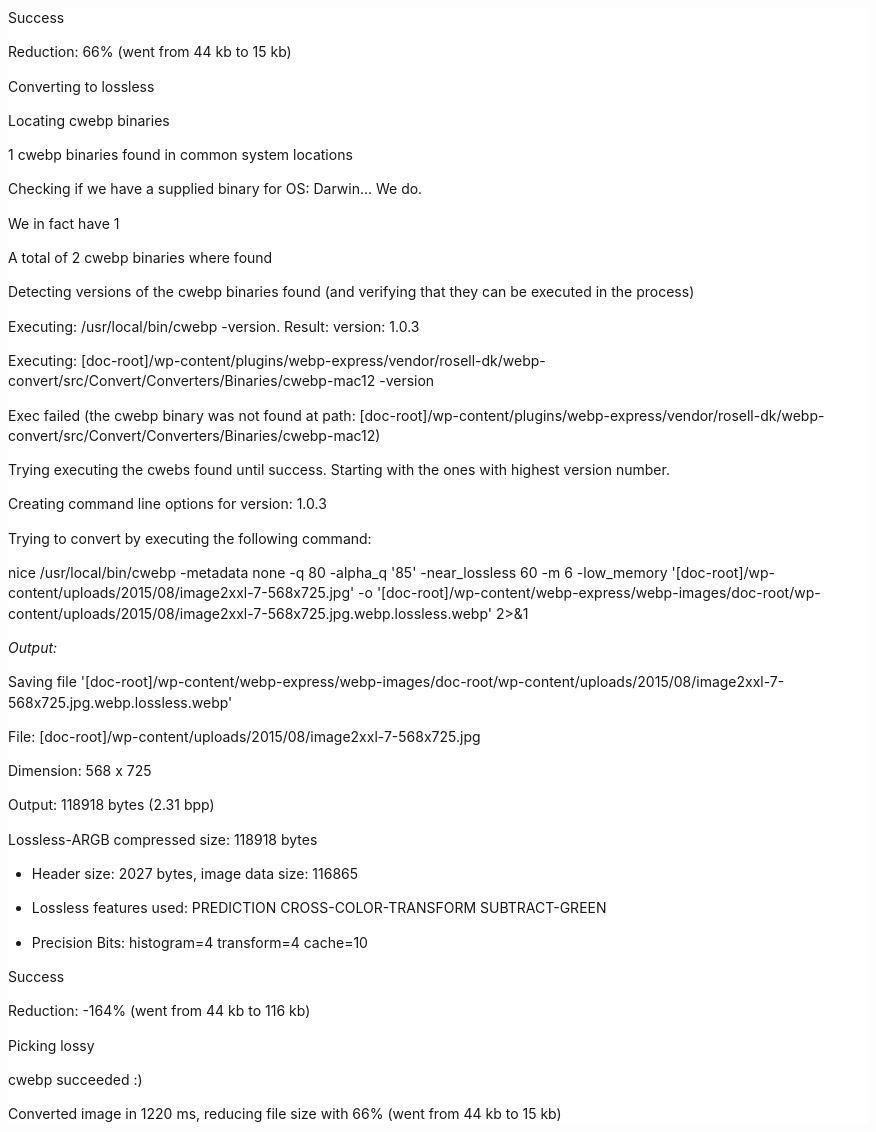 Success

Reduction: 66% (went from 44 kb to 15 kb)


Converting to lossless

Locating cwebp binaries

1 cwebp binaries found in common system locations

Checking if we have a supplied binary for OS: Darwin... We do.

We in fact have 1

A total of 2 cwebp binaries where found

Detecting versions of the cwebp binaries found (and verifying that they can be executed in the process)

Executing: /usr/local/bin/cwebp -version. Result: version: 1.0.3

Executing: [doc-root]/wp-content/plugins/webp-express/vendor/rosell-dk/webp-convert/src/Convert/Converters/Binaries/cwebp-mac12 -version

Exec failed (the cwebp binary was not found at path: [doc-root]/wp-content/plugins/webp-express/vendor/rosell-dk/webp-convert/src/Convert/Converters/Binaries/cwebp-mac12)

Trying executing the cwebs found until success. Starting with the ones with highest version number.

Creating command line options for version: 1.0.3

Trying to convert by executing the following command:

nice /usr/local/bin/cwebp -metadata none -q 80 -alpha_q '85' -near_lossless 60 -m 6 -low_memory '[doc-root]/wp-content/uploads/2015/08/image2xxl-7-568x725.jpg' -o '[doc-root]/wp-content/webp-express/webp-images/doc-root/wp-content/uploads/2015/08/image2xxl-7-568x725.jpg.webp.lossless.webp' 2>&1


*Output:* 

Saving file '[doc-root]/wp-content/webp-express/webp-images/doc-root/wp-content/uploads/2015/08/image2xxl-7-568x725.jpg.webp.lossless.webp'

File:      [doc-root]/wp-content/uploads/2015/08/image2xxl-7-568x725.jpg

Dimension: 568 x 725

Output:    118918 bytes (2.31 bpp)

Lossless-ARGB compressed size: 118918 bytes

  * Header size: 2027 bytes, image data size: 116865

  * Lossless features used: PREDICTION CROSS-COLOR-TRANSFORM SUBTRACT-GREEN

  * Precision Bits: histogram=4 transform=4 cache=10


Success

Reduction: -164% (went from 44 kb to 116 kb)


Picking lossy

cwebp succeeded :)


Converted image in 1220 ms, reducing file size with 66% (went from 44 kb to 15 kb)

